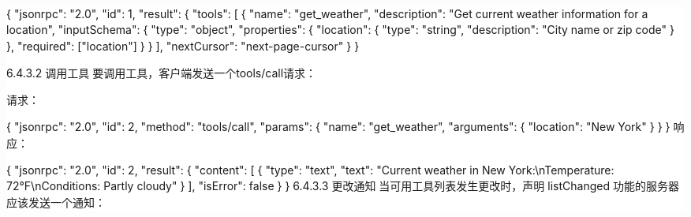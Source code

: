 {
  "jsonrpc": "2.0",
  "id": 1,
  "result": {
    "tools": [
      {
        "name": "get_weather",
        "description": "Get current weather information for a location",
        "inputSchema": {
          "type": "object",
          "properties": {
            "location": {
              "type": "string",
              "description": "City name or zip code"
            }
          },
          "required": ["location"]
        }
      }
    ],
    "nextCursor": "next-page-cursor"
  }
}


6.4.3.2 调用工具
要调用工具，客户端发送一个tools/call请求：

请求：

{
  "jsonrpc": "2.0",
  "id": 2,
  "method": "tools/call",
  "params": {
    "name": "get_weather",
    "arguments": {
      "location": "New York"
    }
  }
}
响应：

{
  "jsonrpc": "2.0",
  "id": 2,
  "result": {
    "content": [
      {
        "type": "text",
        "text": "Current weather in New York:\nTemperature: 72°F\nConditions: Partly cloudy"
      }
    ],
    "isError": false
  }
}
6.4.3.3 更改通知
当可用工具列表发生更改时，声明 listChanged 功能的服务器应该发送一个通知：
